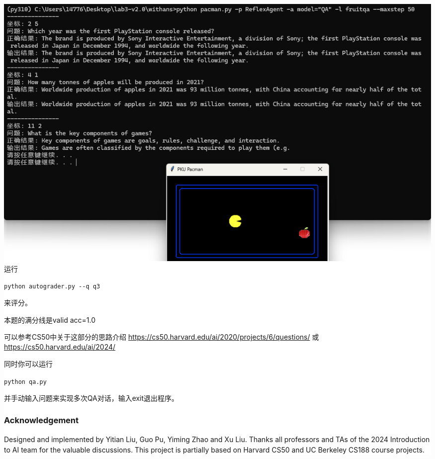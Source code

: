 ![wrong3](image/wrong3.png)
运行
```
python autograder.py --q q3
```
来评分。

本题的满分线是valid acc=1.0

可以参考CS50中关于这部分的思路介绍
https://cs50.harvard.edu/ai/2020/projects/6/questions/ 或 https://cs50.harvard.edu/ai/2024/

同时你可以运行
```
python qa.py
```
并手动输入问题来实现多次QA对话，输入exit退出程序。


### Acknowledgement

Designed and implemented by Yitian Liu, Guo Pu, Yiming Zhao and Xu Liu. Thanks all professors and TAs of the 2024 Introduction to AI team for the valuable discussions. This project is partially based on Harvard CS50 and UC Berkeley CS188 course projects.
